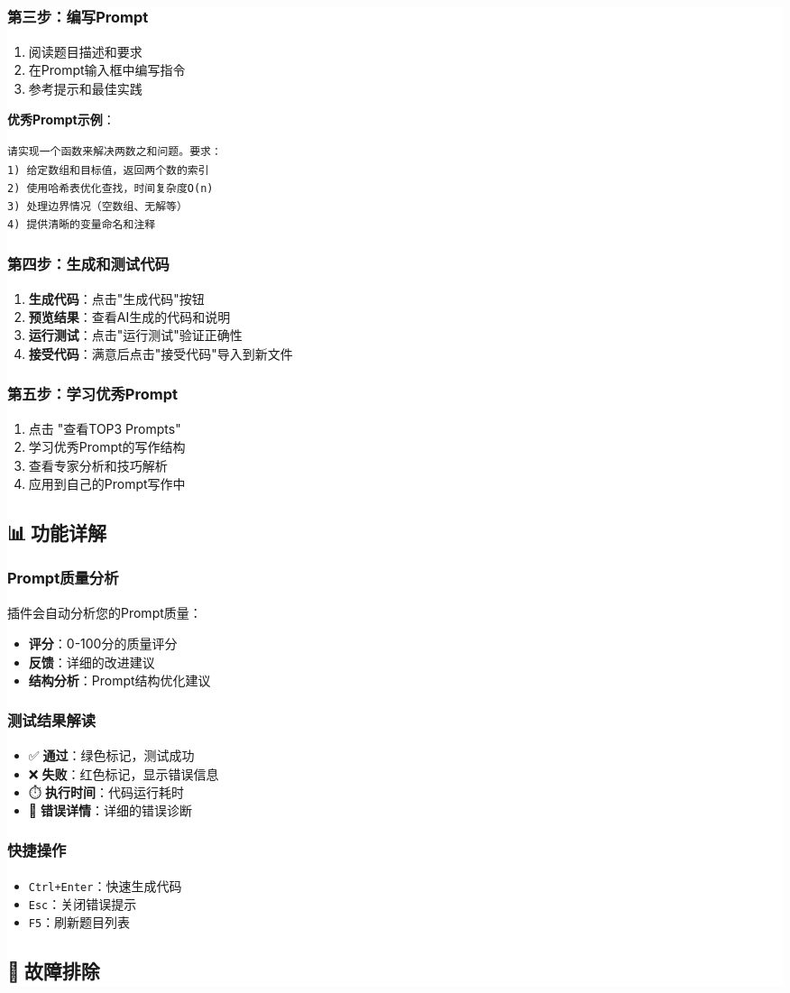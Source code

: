 ### 第三步：编写Prompt

1. 阅读题目描述和要求
2. 在Prompt输入框中编写指令
3. 参考提示和最佳实践

**优秀Prompt示例**：
```
请实现一个函数来解决两数之和问题。要求：
1) 给定数组和目标值，返回两个数的索引
2) 使用哈希表优化查找，时间复杂度O(n)
3) 处理边界情况（空数组、无解等）
4) 提供清晰的变量命名和注释
```

### 第四步：生成和测试代码

1. **生成代码**：点击\"生成代码\"按钮
2. **预览结果**：查看AI生成的代码和说明
3. **运行测试**：点击\"运行测试\"验证正确性
4. **接受代码**：满意后点击\"接受代码\"导入到新文件

### 第五步：学习优秀Prompt

1. 点击 \"查看TOP3 Prompts\"
2. 学习优秀Prompt的写作结构
3. 查看专家分析和技巧解析
4. 应用到自己的Prompt写作中

## 📊 功能详解

### Prompt质量分析

插件会自动分析您的Prompt质量：
- **评分**：0-100分的质量评分
- **反馈**：详细的改进建议
- **结构分析**：Prompt结构优化建议

### 测试结果解读

- ✅ **通过**：绿色标记，测试成功
- ❌ **失败**：红色标记，显示错误信息
- ⏱️ **执行时间**：代码运行耗时
- 📝 **错误详情**：详细的错误诊断

### 快捷操作

- `Ctrl+Enter`：快速生成代码
- `Esc`：关闭错误提示
- `F5`：刷新题目列表

## 🔧 故障排除
